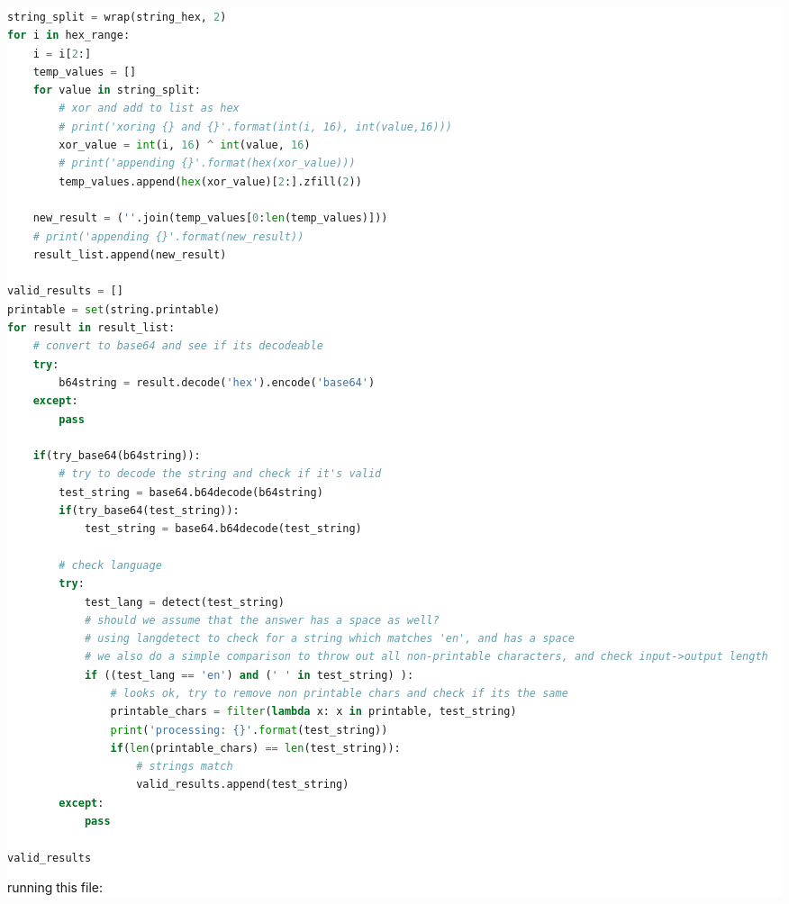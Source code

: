 ```python
string_split = wrap(string_hex, 2)
for i in hex_range:
    i = i[2:]
    temp_values = []
    for value in string_split:
        # xor and add to list as hex
        # print('xoring {} and {}'.format(int(i, 16), int(value,16)))
        xor_value = int(i, 16) ^ int(value, 16)
        # print('appending {}'.format(hex(xor_value)))
        temp_values.append(hex(xor_value)[2:].zfill(2))
        
    new_result = (''.join(temp_values[0:len(temp_values)]))
    # print('appending {}'.format(new_result))
    result_list.append(new_result)

valid_results = []
printable = set(string.printable)
for result in result_list:
    # convert to base64 and see if its decodeable
    try: 
        b64string = result.decode('hex').encode('base64')
    except:
        pass
    
    if(try_base64(b64string)): 
        # try to decode the string and check if it's valid 
        test_string = base64.b64decode(b64string)
        if(try_base64(test_string)):
            test_string = base64.b64decode(test_string)
        
        # check language
        try:
            test_lang = detect(test_string)
            # should we assume that the answer has a space as well?
            # using langdetect to check for a string which matches 'en', and has a space
            # we also do a simple comparison to throw out all non-printable characters, and check input->output length
            if ((test_lang == 'en') and (' ' in test_string) ):
                # looks ok, try to remove non printable chars and check if its the same 
                printable_chars = filter(lambda x: x in printable, test_string)
                print('processing: {}'.format(test_string))
                if(len(printable_chars) == len(test_string)):
                    # strings match 
                    valid_results.append(test_string)
        except: 
            pass

valid_results
```

running this file: 
